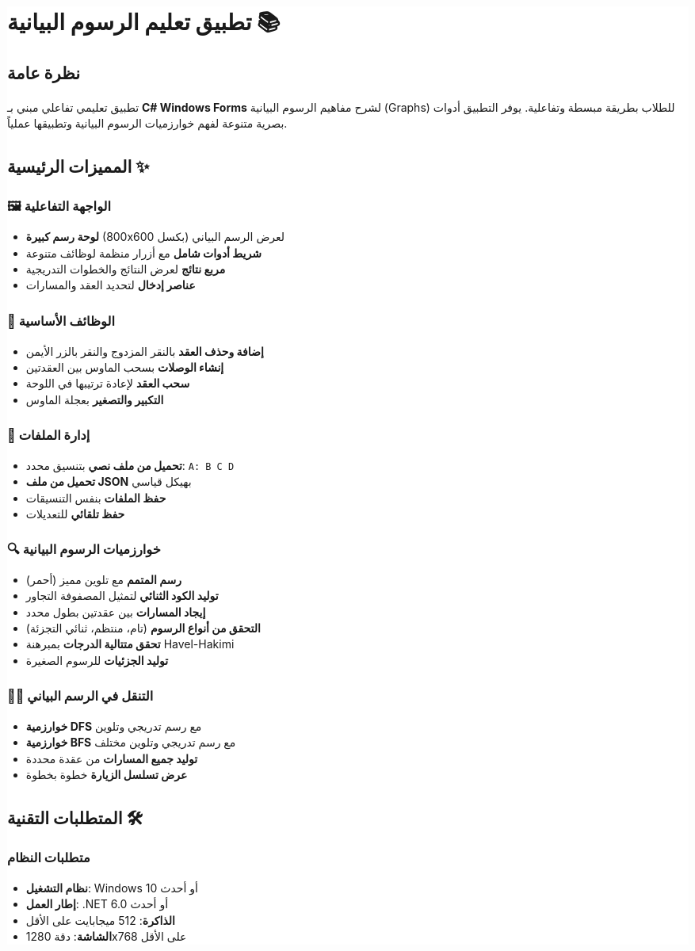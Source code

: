 # تطبيق تعليم الرسوم البيانية 📚

## نظرة عامة
تطبيق تعليمي تفاعلي مبني بـ **C# Windows Forms** لشرح مفاهيم الرسوم البيانية (Graphs) للطلاب بطريقة مبسطة وتفاعلية. يوفر التطبيق أدوات بصرية متنوعة لفهم خوارزميات الرسوم البيانية وتطبيقها عملياً.

## المميزات الرئيسية ✨

### 🖼️ الواجهة التفاعلية
- **لوحة رسم كبيرة** (800x600 بكسل) لعرض الرسم البياني
- **شريط أدوات شامل** مع أزرار منظمة لوظائف متنوعة
- **مربع نتائج** لعرض النتائج والخطوات التدريجية
- **عناصر إدخال** لتحديد العقد والمسارات

### 🎯 الوظائف الأساسية
- **إضافة وحذف العقد** بالنقر المزدوج والنقر بالزر الأيمن
- **إنشاء الوصلات** بسحب الماوس بين العقدتين
- **سحب العقد** لإعادة ترتيبها في اللوحة
- **التكبير والتصغير** بعجلة الماوس

### 📁 إدارة الملفات
- **تحميل من ملف نصي** بتنسيق محدد: `A: B C D`
- **تحميل من ملف JSON** بهيكل قياسي
- **حفظ الملفات** بنفس التنسيقات
- **حفظ تلقائي** للتعديلات

### 🔍 خوارزميات الرسوم البيانية
- **رسم المتمم** مع تلوين مميز (أحمر)
- **توليد الكود الثنائي** لتمثيل المصفوفة التجاور
- **إيجاد المسارات** بين عقدتين بطول محدد
- **التحقق من أنواع الرسوم** (تام، منتظم، ثنائي التجزئة)
- **تحقق متتالية الدرجات** بمبرهنة Havel-Hakimi
- **توليد الجزئيات** للرسوم الصغيرة

### 🚶‍♂️ التنقل في الرسم البياني
- **خوارزمية DFS** مع رسم تدريجي وتلوين
- **خوارزمية BFS** مع رسم تدريجي وتلوين مختلف
- **توليد جميع المسارات** من عقدة محددة
- **عرض تسلسل الزيارة** خطوة بخطوة

## المتطلبات التقنية 🛠️

### متطلبات النظام
- **نظام التشغيل**: Windows 10 أو أحدث
- **إطار العمل**: .NET 6.0 أو أحدث
- **الذاكرة**: 512 ميجابايت على الأقل
- **الشاشة**: دقة 1280x768 على الأقل
